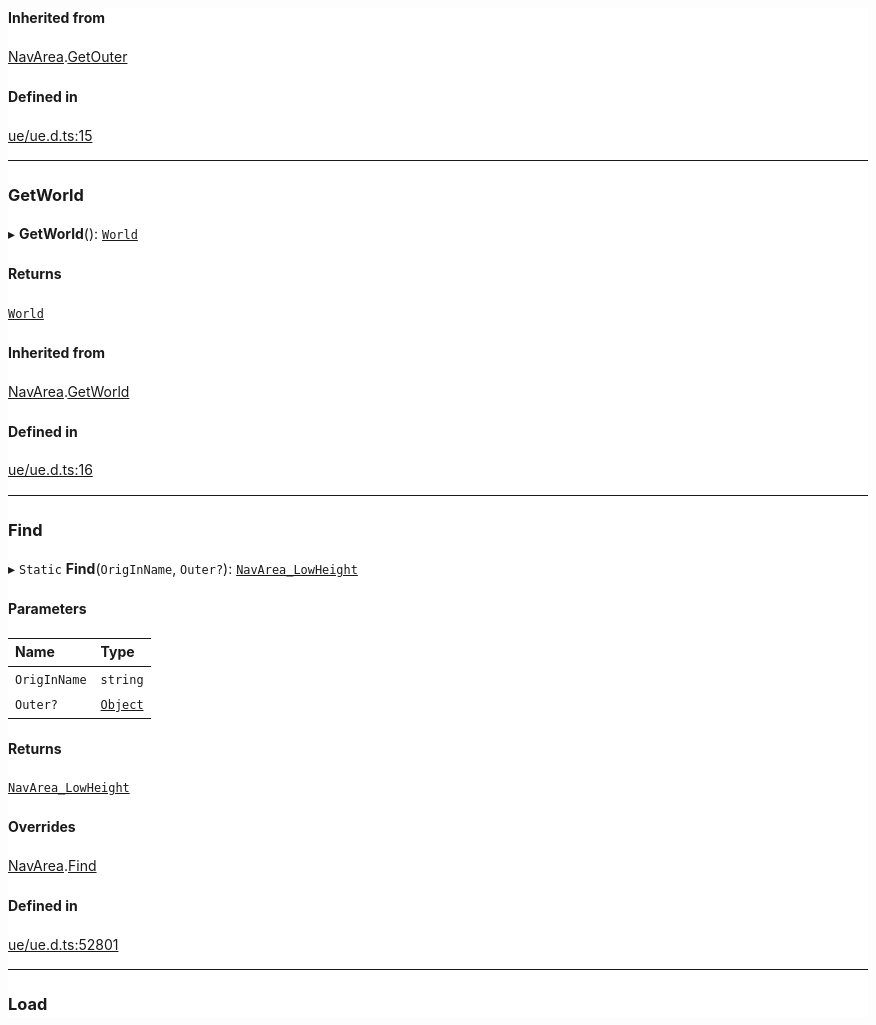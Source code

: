 #### Inherited from

[NavArea](ue_ue.NavArea.md).[GetOuter](ue_ue.NavArea.md#getouter)

#### Defined in

[ue/ue.d.ts:15](https://github.com/YugMetaverse/yug_typings/blob/25cad34/ue/ue.d.ts#L15)

___

### GetWorld

▸ **GetWorld**(): [`World`](ue_ue.World.md)

#### Returns

[`World`](ue_ue.World.md)

#### Inherited from

[NavArea](ue_ue.NavArea.md).[GetWorld](ue_ue.NavArea.md#getworld)

#### Defined in

[ue/ue.d.ts:16](https://github.com/YugMetaverse/yug_typings/blob/25cad34/ue/ue.d.ts#L16)

___

### Find

▸ `Static` **Find**(`OrigInName`, `Outer?`): [`NavArea_LowHeight`](ue_ue.NavArea_LowHeight.md)

#### Parameters

| Name | Type |
| :------ | :------ |
| `OrigInName` | `string` |
| `Outer?` | [`Object`](ue_ue.Object.md) |

#### Returns

[`NavArea_LowHeight`](ue_ue.NavArea_LowHeight.md)

#### Overrides

[NavArea](ue_ue.NavArea.md).[Find](ue_ue.NavArea.md#find)

#### Defined in

[ue/ue.d.ts:52801](https://github.com/YugMetaverse/yug_typings/blob/25cad34/ue/ue.d.ts#L52801)

___

### Load

